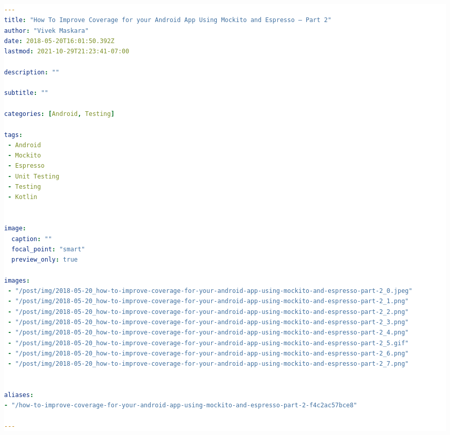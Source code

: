 ```yaml
---
title: "How To Improve Coverage for your Android App Using Mockito and Espresso — Part 2"
author: "Vivek Maskara"
date: 2018-05-20T16:01:50.392Z
lastmod: 2021-10-29T21:23:41-07:00

description: ""

subtitle: ""

categories: [Android, Testing]

tags:
 - Android
 - Mockito
 - Espresso
 - Unit Testing
 - Testing
 - Kotlin


image:
  caption: ""
  focal_point: "smart"
  preview_only: true

images:
 - "/post/img/2018-05-20_how-to-improve-coverage-for-your-android-app-using-mockito-and-espresso-part-2_0.jpeg"
 - "/post/img/2018-05-20_how-to-improve-coverage-for-your-android-app-using-mockito-and-espresso-part-2_1.png"
 - "/post/img/2018-05-20_how-to-improve-coverage-for-your-android-app-using-mockito-and-espresso-part-2_2.png"
 - "/post/img/2018-05-20_how-to-improve-coverage-for-your-android-app-using-mockito-and-espresso-part-2_3.png"
 - "/post/img/2018-05-20_how-to-improve-coverage-for-your-android-app-using-mockito-and-espresso-part-2_4.png"
 - "/post/img/2018-05-20_how-to-improve-coverage-for-your-android-app-using-mockito-and-espresso-part-2_5.gif"
 - "/post/img/2018-05-20_how-to-improve-coverage-for-your-android-app-using-mockito-and-espresso-part-2_6.png"
 - "/post/img/2018-05-20_how-to-improve-coverage-for-your-android-app-using-mockito-and-espresso-part-2_7.png"


aliases:
- "/how-to-improve-coverage-for-your-android-app-using-mockito-and-espresso-part-2-f4c2ac57bce8"

---
```
